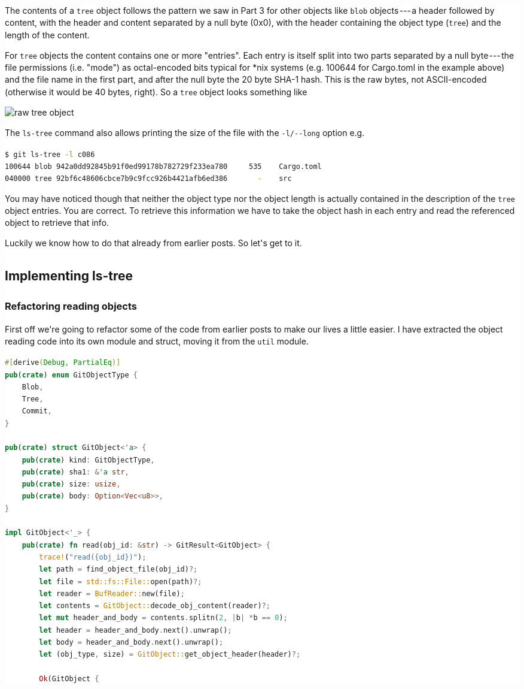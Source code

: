 The contents of a `tree` object follows the pattern we saw in Part 3 for other
objects like `blob` objects --- a header followed by content, with the header
and content separated by a null byte (0x0), with the header containing the
object type (`tree`) and the length of the content.

For `tree` objects the content contains one or more "entries". Each entry is
itself split into two parts separated by a null byte --- the file permissions
(i.e. "mode") as octal-encoded bits typical for \*nix systems (e.g. 100644 for
Cargo.toml in the example above) and the file name in the first part, and after
the null byte the 20 byte SHA-1 hash. This is the raw bytes, not ASCII-encoded
(otherwise it would be 40 bytes, right). So a `tree` object looks something like

![raw tree object](images/raw-tree-object.png)

The `ls-tree` command also allows printing the size of the file with the
`-l/--long` option e.g.

```bash
$ git ls-tree -l c086
100644 blob 942a0dd92845b91f0ed99178b782729f233ea780     535    Cargo.toml
040000 tree 92bf6c48606cbce7b9c9fcc926b4421afb6ed386       -    src
```

You may have noticed though that neither the object type nor the object length
is actually contained in the description of the `tree` object entries. You are
correct. To retrieve this information we have to take the object hash in each
entry and read the referenced object to retrieve that info.

Luckily we know how to do that already from earlier posts. So let's get to it.

## Implementing ls-tree

### Refactoring reading objects

First off we're going to refactor some of the code from earlier posts to make
our lives a little easier. I have extracted the object reading code into its own
module and struct, moving it from the `util` module.

```rust
#[derive(Debug, PartialEq)]
pub(crate) enum GitObjectType {
    Blob,
    Tree,
    Commit,
}

pub(crate) struct GitObject<'a> {
    pub(crate) kind: GitObjectType,
    pub(crate) sha1: &'a str,
    pub(crate) size: usize,
    pub(crate) body: Option<Vec<u8>>,
}

impl GitObject<'_> {
    pub(crate) fn read(obj_id: &str) -> GitResult<GitObject> {
        trace!("read({obj_id})");
        let path = find_object_file(obj_id)?;
        let file = std::fs::File::open(path)?;
        let reader = BufReader::new(file);
        let contents = GitObject::decode_obj_content(reader)?;
        let mut header_and_body = contents.splitn(2, |b| *b == 0);
        let header = header_and_body.next().unwrap();
        let body = header_and_body.next().unwrap();
        let (obj_type, size) = GitObject::get_object_header(header)?;

        Ok(GitObject {
```